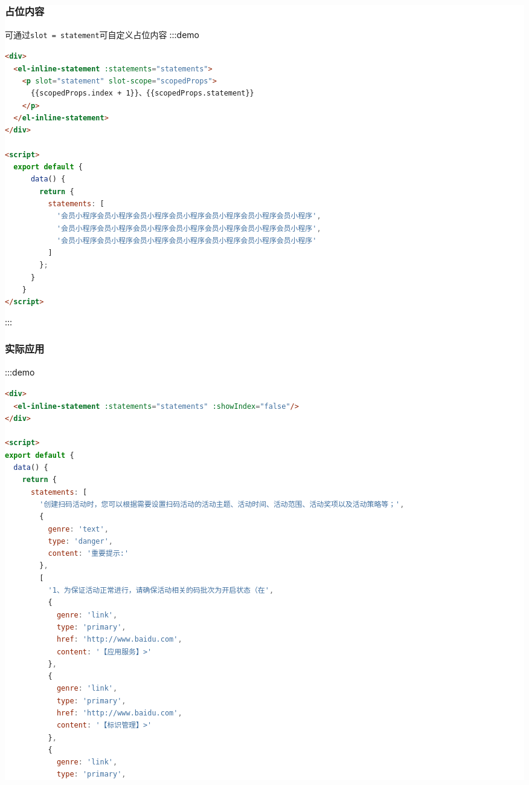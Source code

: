 ### 占位内容
可通过`slot = statement`可自定义占位内容
:::demo 
```html
<div>
  <el-inline-statement :statements="statements">
    <p slot="statement" slot-scope="scopedProps">
      {{scopedProps.index + 1}}、{{scopedProps.statement}}
    </p>
  </el-inline-statement>
</div>

<script>
  export default {
      data() {
        return {
          statements: [
            '会员小程序会员小程序会员小程序会员小程序会员小程序会员小程序会员小程序',
            '会员小程序会员小程序会员小程序会员小程序会员小程序会员小程序会员小程序',
            '会员小程序会员小程序会员小程序会员小程序会员小程序会员小程序会员小程序'
          ]  
        };
      }
    }
</script>
```
:::

### 实际应用
:::demo
```html
<div>
  <el-inline-statement :statements="statements" :showIndex="false"/>
</div>

<script>
export default {
  data() {
    return {
      statements: [
        '创建扫码活动时，您可以根据需要设置扫码活动的活动主题、活动时间、活动范围、活动奖项以及活动策略等；',
        {
          genre: 'text',
          type: 'danger',
          content: '重要提示:' 
        },
        [
          '1、为保证活动正常进行，请确保活动相关的码批次为开启状态（在',
          {
            genre: 'link',
            type: 'primary',
            href: 'http://www.baidu.com',
            content: '【应用服务】>'
          },
          {
            genre: 'link',
            type: 'primary',
            href: 'http://www.baidu.com',
            content: '【标识管理】>'
          },
          {
            genre: 'link',
            type: 'primary',
```